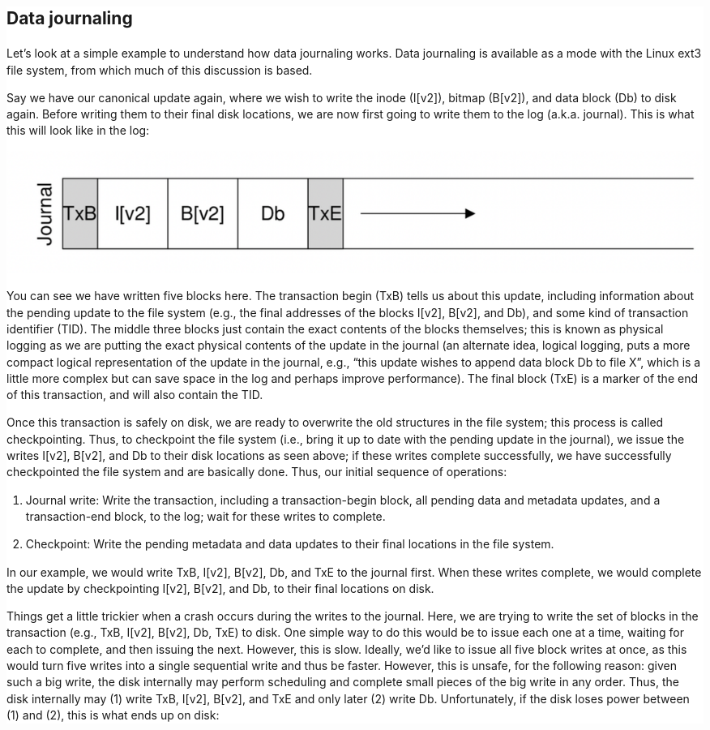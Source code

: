 

## Data journaling

Let’s look at a simple example to understand how data journaling works. Data journaling is available as a mode with the Linux ext3 file system, from which much of this discussion is based.

Say we have our canonical update again, where we wish to write the inode (I[v2]), bitmap (B[v2]), and data block (Db) to disk again. Before writing them to their final disk locations, we are now first going to write them to the log (a.k.a. journal). This is what this will look like in the log:


![](journal1.png)



You can see we have written five blocks here. The transaction begin (TxB) tells us about this update, including information about the pending update to the file system (e.g., the final addresses of the blocks I[v2], B[v2], and Db), and some kind of transaction identifier (TID). The middle three blocks just contain the exact contents of the blocks themselves; this is known as physical logging as we are putting the exact physical contents of the update in the journal (an alternate idea, logical logging, puts a more compact logical representation of the update in the journal, e.g., “this update wishes to append data block Db to file X”, which is a little more complex but can save space in the log and perhaps improve performance). The final block (TxE) is a marker of the end of this transaction, and will also contain the TID.

Once this transaction is safely on disk, we are ready to overwrite the old structures in the file system; this process is called checkpointing. Thus, to checkpoint the file system (i.e., bring it up to date with the pending update in the journal), we issue the writes I[v2], B[v2], and Db to their disk locations as seen above; if these writes complete successfully, we have successfully checkpointed the file system and are basically done. Thus, our initial sequence of operations:




1. Journal write: Write the transaction, including a transaction-begin block, all pending data and metadata updates, and a transaction-end block, to the log; wait for these writes to complete.

2. Checkpoint: Write the pending metadata and data updates to their final locations in the file system.


In our example, we would write TxB, I[v2], B[v2], Db, and TxE to the journal first. When these writes complete, we would complete the update by checkpointing I[v2], B[v2], and Db, to their final locations on disk.

Things get a little trickier when a crash occurs during the writes to the journal. Here, we are trying to write the set of blocks in the transaction (e.g., TxB, I[v2], B[v2], Db, TxE) to disk. One simple way to do this would be to issue each one at a time, waiting for each to complete, and then issuing the next. However, this is slow. Ideally, we’d like to issue all five block writes at once, as this would turn five writes into a single sequential write and thus be faster. However, this is unsafe, for the following reason: given such a big write, the disk internally may perform scheduling and complete small pieces of the big write in any order. Thus, the disk internally may (1) write TxB, I[v2], B[v2], and TxE and only later (2) write Db. Unfortunately, if the disk loses power between (1) and (2), this is what ends up on disk:

